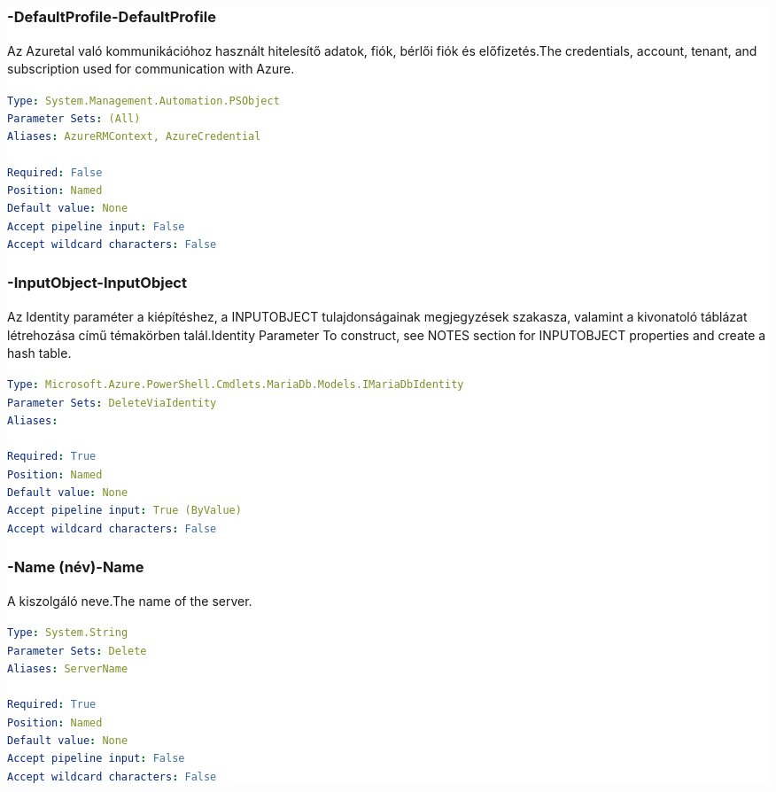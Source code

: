 ### <span data-ttu-id="67c2b-117">-DefaultProfile</span><span class="sxs-lookup"><span data-stu-id="67c2b-117">-DefaultProfile</span></span>
<span data-ttu-id="67c2b-118">Az Azuretal való kommunikációhoz használt hitelesítő adatok, fiók, bérlői fiók és előfizetés.</span><span class="sxs-lookup"><span data-stu-id="67c2b-118">The credentials, account, tenant, and subscription used for communication with Azure.</span></span>

```yaml
Type: System.Management.Automation.PSObject
Parameter Sets: (All)
Aliases: AzureRMContext, AzureCredential

Required: False
Position: Named
Default value: None
Accept pipeline input: False
Accept wildcard characters: False
```

### <span data-ttu-id="67c2b-119">-InputObject</span><span class="sxs-lookup"><span data-stu-id="67c2b-119">-InputObject</span></span>
<span data-ttu-id="67c2b-120">Az Identity paraméter a kiépítéshez, a INPUTOBJECT tulajdonságainak megjegyzések szakasza, valamint a kivonatoló táblázat létrehozása című témakörben talál.</span><span class="sxs-lookup"><span data-stu-id="67c2b-120">Identity Parameter To construct, see NOTES section for INPUTOBJECT properties and create a hash table.</span></span>

```yaml
Type: Microsoft.Azure.PowerShell.Cmdlets.MariaDb.Models.IMariaDbIdentity
Parameter Sets: DeleteViaIdentity
Aliases:

Required: True
Position: Named
Default value: None
Accept pipeline input: True (ByValue)
Accept wildcard characters: False
```

### <span data-ttu-id="67c2b-121">-Name (név)</span><span class="sxs-lookup"><span data-stu-id="67c2b-121">-Name</span></span>
<span data-ttu-id="67c2b-122">A kiszolgáló neve.</span><span class="sxs-lookup"><span data-stu-id="67c2b-122">The name of the server.</span></span>

```yaml
Type: System.String
Parameter Sets: Delete
Aliases: ServerName

Required: True
Position: Named
Default value: None
Accept pipeline input: False
Accept wildcard characters: False
```
